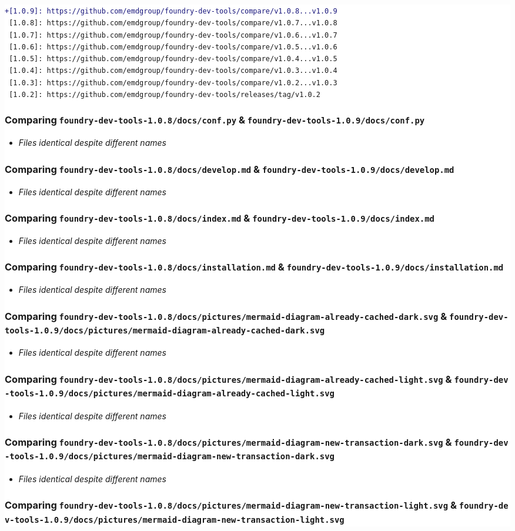 ```diff
+[1.0.9]: https://github.com/emdgroup/foundry-dev-tools/compare/v1.0.8...v1.0.9
 [1.0.8]: https://github.com/emdgroup/foundry-dev-tools/compare/v1.0.7...v1.0.8
 [1.0.7]: https://github.com/emdgroup/foundry-dev-tools/compare/v1.0.6...v1.0.7
 [1.0.6]: https://github.com/emdgroup/foundry-dev-tools/compare/v1.0.5...v1.0.6
 [1.0.5]: https://github.com/emdgroup/foundry-dev-tools/compare/v1.0.4...v1.0.5
 [1.0.4]: https://github.com/emdgroup/foundry-dev-tools/compare/v1.0.3...v1.0.4
 [1.0.3]: https://github.com/emdgroup/foundry-dev-tools/compare/v1.0.2...v1.0.3
 [1.0.2]: https://github.com/emdgroup/foundry-dev-tools/releases/tag/v1.0.2
```

### Comparing `foundry-dev-tools-1.0.8/docs/conf.py` & `foundry-dev-tools-1.0.9/docs/conf.py`

 * *Files identical despite different names*

### Comparing `foundry-dev-tools-1.0.8/docs/develop.md` & `foundry-dev-tools-1.0.9/docs/develop.md`

 * *Files identical despite different names*

### Comparing `foundry-dev-tools-1.0.8/docs/index.md` & `foundry-dev-tools-1.0.9/docs/index.md`

 * *Files identical despite different names*

### Comparing `foundry-dev-tools-1.0.8/docs/installation.md` & `foundry-dev-tools-1.0.9/docs/installation.md`

 * *Files identical despite different names*

### Comparing `foundry-dev-tools-1.0.8/docs/pictures/mermaid-diagram-already-cached-dark.svg` & `foundry-dev-tools-1.0.9/docs/pictures/mermaid-diagram-already-cached-dark.svg`

 * *Files identical despite different names*

### Comparing `foundry-dev-tools-1.0.8/docs/pictures/mermaid-diagram-already-cached-light.svg` & `foundry-dev-tools-1.0.9/docs/pictures/mermaid-diagram-already-cached-light.svg`

 * *Files identical despite different names*

### Comparing `foundry-dev-tools-1.0.8/docs/pictures/mermaid-diagram-new-transaction-dark.svg` & `foundry-dev-tools-1.0.9/docs/pictures/mermaid-diagram-new-transaction-dark.svg`

 * *Files identical despite different names*

### Comparing `foundry-dev-tools-1.0.8/docs/pictures/mermaid-diagram-new-transaction-light.svg` & `foundry-dev-tools-1.0.9/docs/pictures/mermaid-diagram-new-transaction-light.svg`


 [Keep a Changelog]: https://keepachangelog.com/en/1.0.0/
 [Semantic Versioning]: https://semver.org/spec/v2.0.0.html